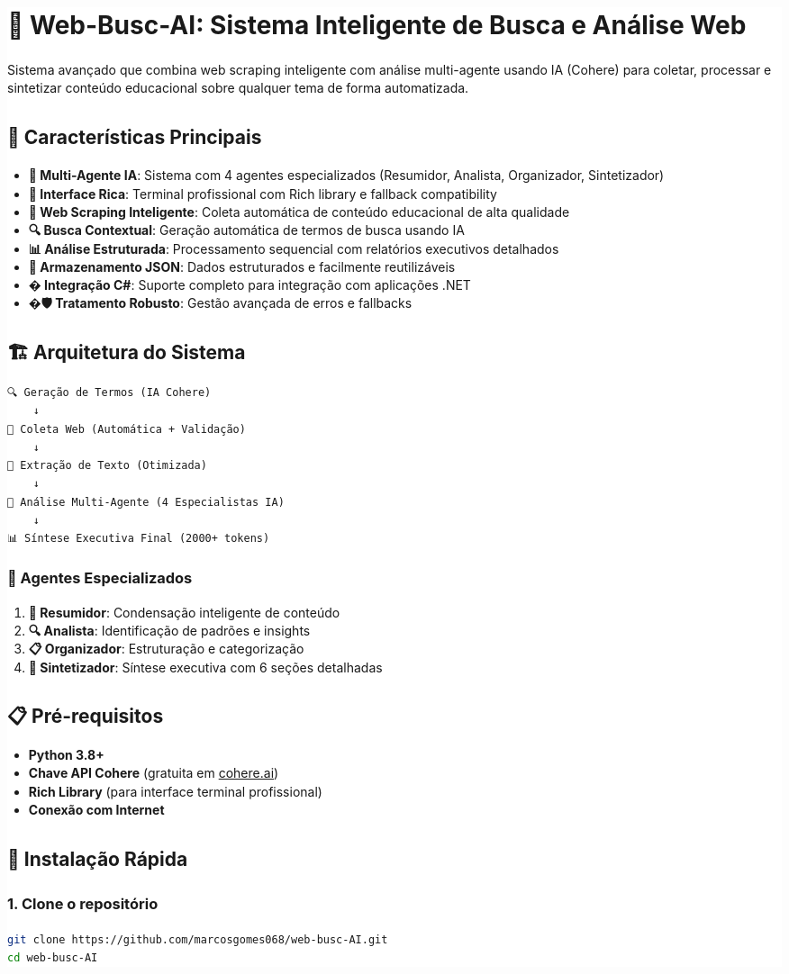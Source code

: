 # 🤖 Web-Busc-AI: Sistema Inteligente de Busca e Análise Web

Sistema avançado que combina web scraping inteligente com análise multi-agente usando IA (Cohere) para coletar, processar e sintetizar conteúdo educacional sobre qualquer tema de forma automatizada.

## 🌟 Características Principais

- **🧠 Multi-Agente IA**: Sistema com 4 agentes especializados (Resumidor, Analista, Organizador, Sintetizador)
- **🎨 Interface Rica**: Terminal profissional com Rich library e fallback compatibility
- **📡 Web Scraping Inteligente**: Coleta automática de conteúdo educacional de alta qualidade
- **🔍 Busca Contextual**: Geração automática de termos de busca usando IA
- **📊 Análise Estruturada**: Processamento sequencial com relatórios executivos detalhados
- **💾 Armazenamento JSON**: Dados estruturados e facilmente reutilizáveis
- **� Integração C#**: Suporte completo para integração com aplicações .NET
- **�🛡️ Tratamento Robusto**: Gestão avançada de erros e fallbacks

## 🏗️ Arquitetura do Sistema

```
🔍 Geração de Termos (IA Cohere) 
    ↓
📡 Coleta Web (Automática + Validação)
    ↓  
📝 Extração de Texto (Otimizada)
    ↓
🤖 Análise Multi-Agente (4 Especialistas IA)
    ↓
📊 Síntese Executiva Final (2000+ tokens)
```

### 🤖 Agentes Especializados

1. **📝 Resumidor**: Condensação inteligente de conteúdo
2. **🔍 Analista**: Identificação de padrões e insights
3. **📋 Organizador**: Estruturação e categorização
4. **🎯 Sintetizador**: Síntese executiva com 6 seções detalhadas

## 📋 Pré-requisitos

- **Python 3.8+**
- **Chave API Cohere** (gratuita em [cohere.ai](https://cohere.ai))
- **Rich Library** (para interface terminal profissional)
- **Conexão com Internet**

## 🚀 Instalação Rápida

### 1. Clone o repositório
```bash
git clone https://github.com/marcosgomes068/web-busc-AI.git
cd web-busc-AI
```
